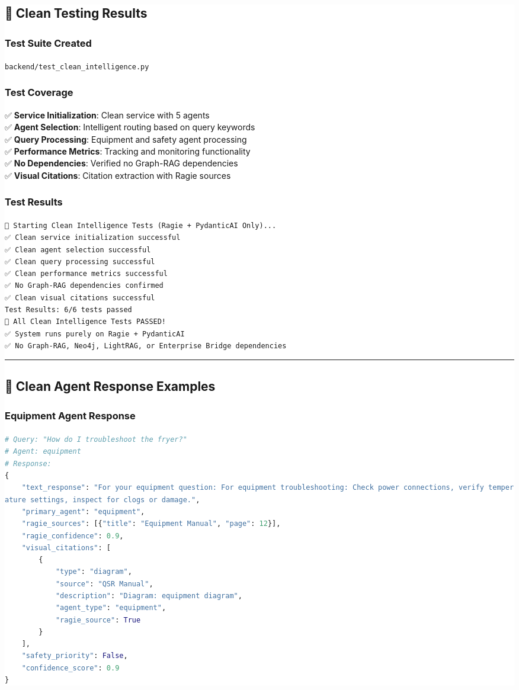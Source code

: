 
## 🧪 **Clean Testing Results**

### **Test Suite Created**
```
backend/test_clean_intelligence.py
```

### **Test Coverage**
✅ **Service Initialization**: Clean service with 5 agents  
✅ **Agent Selection**: Intelligent routing based on query keywords  
✅ **Query Processing**: Equipment and safety agent processing  
✅ **Performance Metrics**: Tracking and monitoring functionality  
✅ **No Dependencies**: Verified no Graph-RAG dependencies  
✅ **Visual Citations**: Citation extraction with Ragie sources  

### **Test Results**
```
🚀 Starting Clean Intelligence Tests (Ragie + PydanticAI Only)...
✅ Clean service initialization successful
✅ Clean agent selection successful
✅ Clean query processing successful
✅ Clean performance metrics successful
✅ No Graph-RAG dependencies confirmed
✅ Clean visual citations successful
Test Results: 6/6 tests passed
🎉 All Clean Intelligence Tests PASSED!
✅ System runs purely on Ragie + PydanticAI
✅ No Graph-RAG, Neo4j, LightRAG, or Enterprise Bridge dependencies
```

---

## 🎯 **Clean Agent Response Examples**

### **Equipment Agent Response**
```python
# Query: "How do I troubleshoot the fryer?"
# Agent: equipment
# Response:
{
    "text_response": "For your equipment question: For equipment troubleshooting: Check power connections, verify temperature settings, inspect for clogs or damage.",
    "primary_agent": "equipment",
    "ragie_sources": [{"title": "Equipment Manual", "page": 12}],
    "ragie_confidence": 0.9,
    "visual_citations": [
        {
            "type": "diagram",
            "source": "QSR Manual",
            "description": "Diagram: equipment diagram",
            "agent_type": "equipment",
            "ragie_source": True
        }
    ],
    "safety_priority": False,
    "confidence_score": 0.9
}
```
